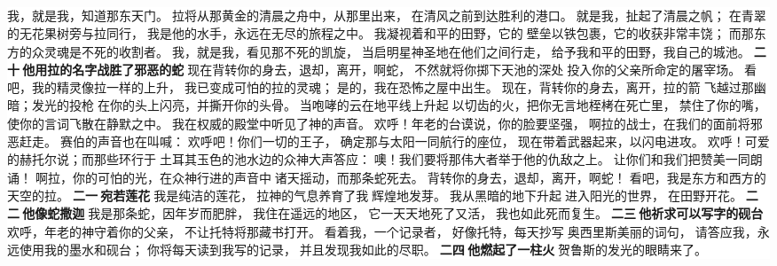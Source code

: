 我，就是我，知道那东天门。
拉将从那黄金的清晨之舟中，从那里出来，
在清风之前到达胜利的港口。
就是我，扯起了清晨之帆；
在青翠的无花果树旁与拉同行，
我是他的水手，永远在无尽的旅程之中。
我凝视着和平的田野，它的
壁垒以铁包裹，它的收获非常丰饶；
而那东方的众灵魂是不死的收割者。
我，就是我，看见那不死的凯旋，
当启明星神圣地在他们之间行走，
给予我和平的田野，我自己的城池。
**二十 他用拉的名字战胜了邪恶的蛇**
现在背转你的身去，退却，离开，啊蛇，
不然就将你掷下天池的深处
投入你的父亲所命定的屠宰场。
看吧，我的精灵像拉一样的上升，
我已变成可怕的拉的灵魂；
是的，我在恐怖之屋中出生。
现在，背转你的身去，离开，拉的箭
飞越过那幽暗；发光的投枪
在你的头上闪亮，并撕开你的头骨。
当咆哮的云在地平线上升起
以切齿的火，把你无言地桎栲在死亡里，
禁住了你的嘴，
使你的言词飞散在静默之中。
我在权威的殿堂中听见了神的声音。
欢呼！年老的台谟说，你的脸要坚强，
啊拉的战士，在我们的面前将邪恶赶走。
赛伯的声音也在叫喊：
欢呼吧！你们一切的王子，
确定那与太阳一同航行的座位，
现在带着武器起来，以闪电进攻。
欢呼！可爱的赫托尔说；而那些环行于
土耳其玉色的池水边的众神大声答应：
噢！我们要将那伟大者举于他的仇敌之上。
让你们和我们把赞美一同朗诵！
啊拉，你的可怕的光，在众神行进的声音中
诸天摇动，而那条蛇死去。
背转你的身去，退却，离开，啊蛇！
看吧，我是东方和西方的天空的拉。
**二一 宛若莲花**
我是纯洁的莲花，
拉神的气息养育了我
辉煌地发芽。
我从黑暗的地下升起
进入阳光的世界，
在田野开花。
**二二 他像蛇撒迦**
我是那条蛇，因年岁而肥胖，
我住在遥远的地区，
它一天天地死了又活，
我也如此死而复生。
**二三 他祈求可以写字的砚台**
欢呼，年老的神守着你的父亲，
不让托特将那藏书打开。
看着我，一个记录者，
好像托特，每天抄写
奥西里斯美丽的词句，
请答应我，永远使用我的墨水和砚台；
你将每天读到我写的记录，
并且发现我如此的尽职。
**二四 他燃起了一柱火**
贺鲁斯的发光的眼睛来了。